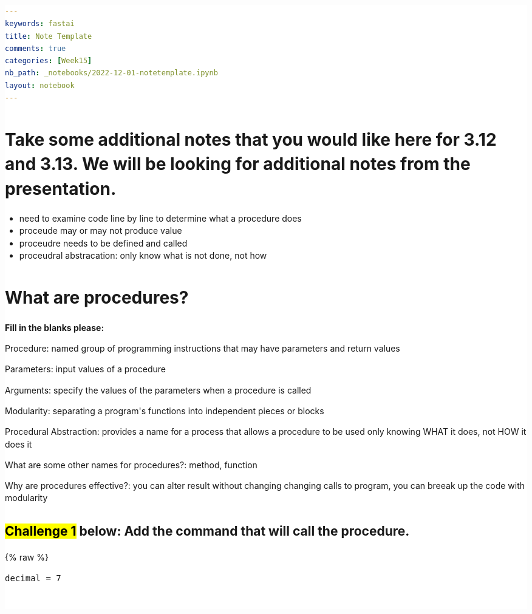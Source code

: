 ```yaml
---
keywords: fastai
title: Note Template
comments: true
categories: [Week15]
nb_path: _notebooks/2022-12-01-notetemplate.ipynb
layout: notebook
---
```




<div class="container" id="notebook-container">
        
<div class="cell border-box-sizing text_cell rendered"><div class="inner_cell">
<div class="text_cell_render border-box-sizing rendered_html">
<h1 id="Take-some-additional-notes-that-you-would-like-here-for-3.12-and-3.13.-We-will-be-looking-for-additional-notes-from-the-presentation.">Take some additional notes that you would like here for 3.12 and 3.13. We will be looking for additional notes from the presentation.<a class="anchor-link" href="#Take-some-additional-notes-that-you-would-like-here-for-3.12-and-3.13.-We-will-be-looking-for-additional-notes-from-the-presentation."> </a></h1><ul>
<li>need to examine code line by line to determine what a procedure does</li>
<li>proceude may or may not produce value</li>
<li>proceudre needs to be defined and called</li>
<li>proceudral abstracation: only know what is not done, not how</li>
</ul>

</div>
</div>
</div>
<div class="cell border-box-sizing text_cell rendered"><div class="inner_cell">
<div class="text_cell_render border-box-sizing rendered_html">
<h1 id="What-are-procedures?">What are procedures?<a class="anchor-link" href="#What-are-procedures?"> </a></h1><p><strong>Fill in the blanks please:</strong></p>
<p>Procedure: named group of programming instructions that may have parameters and return values</p>
<p>Parameters: input values of a procedure</p>
<p>Arguments: specify the values of the parameters when a procedure is called</p>
<p>Modularity: separating a program's functions into independent pieces or blocks</p>
<p>Procedural Abstraction: provides a name for a process that allows a procedure to be used only knowing WHAT it does, not HOW it does it</p>
<p>What are some other names for procedures?: method, function</p>
<p>Why are procedures effective?: you can alter result without changing changing calls to program, you can breeak up the code with modularity</p>

</div>
</div>
</div>
<div class="cell border-box-sizing text_cell rendered"><div class="inner_cell">
<div class="text_cell_render border-box-sizing rendered_html">
<h2 id="Challenge-1-below:-Add-the-command-that-will-call-the-procedure."><mark>Challenge 1</mark> below: Add the command that will <strong>call</strong> the procedure.<a class="anchor-link" href="#Challenge-1-below:-Add-the-command-that-will-call-the-procedure."> </a></h2>
</div>
</div>
</div>
    {% raw %}
    
<div class="cell border-box-sizing code_cell rendered">
<div class="input">

<div class="inner_cell">
    <div class="input_area">
<div class=" highlight hl-ipython3"><pre><span></span><span class="n">decimal</span> <span class="o">=</span> <span class="mi">7</span>
